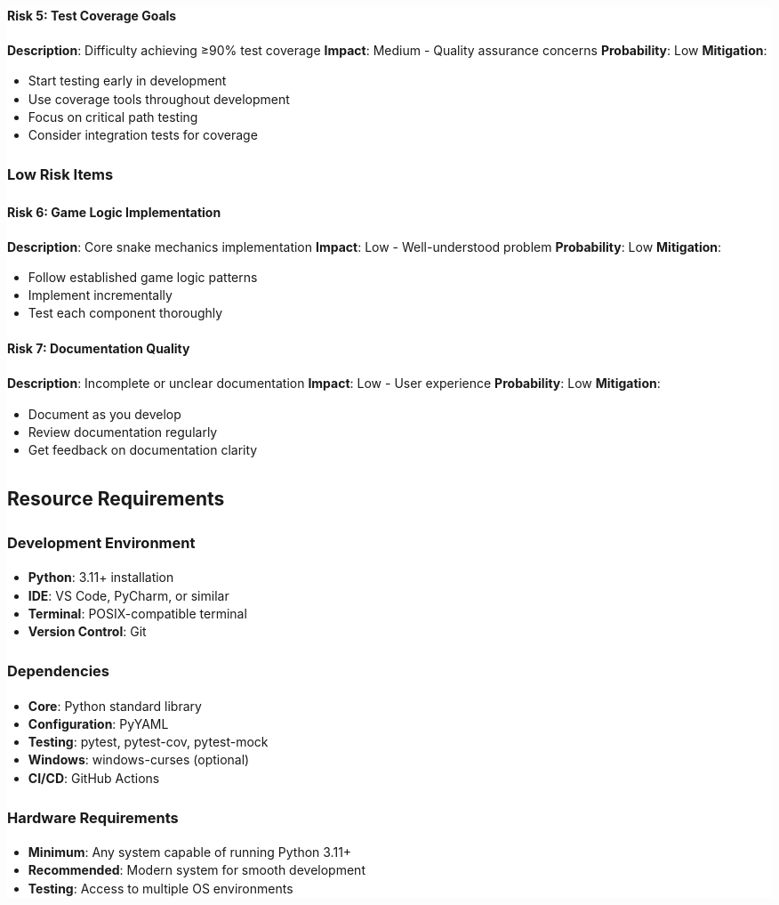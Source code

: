 #### Risk 5: Test Coverage Goals
**Description**: Difficulty achieving ≥90% test coverage
**Impact**: Medium - Quality assurance concerns
**Probability**: Low
**Mitigation**:
- Start testing early in development
- Use coverage tools throughout development
- Focus on critical path testing
- Consider integration tests for coverage

### Low Risk Items

#### Risk 6: Game Logic Implementation
**Description**: Core snake mechanics implementation
**Impact**: Low - Well-understood problem
**Probability**: Low
**Mitigation**:
- Follow established game logic patterns
- Implement incrementally
- Test each component thoroughly

#### Risk 7: Documentation Quality
**Description**: Incomplete or unclear documentation
**Impact**: Low - User experience
**Probability**: Low
**Mitigation**:
- Document as you develop
- Review documentation regularly
- Get feedback on documentation clarity

## Resource Requirements

### Development Environment
- **Python**: 3.11+ installation
- **IDE**: VS Code, PyCharm, or similar
- **Terminal**: POSIX-compatible terminal
- **Version Control**: Git

### Dependencies
- **Core**: Python standard library
- **Configuration**: PyYAML
- **Testing**: pytest, pytest-cov, pytest-mock
- **Windows**: windows-curses (optional)
- **CI/CD**: GitHub Actions

### Hardware Requirements
- **Minimum**: Any system capable of running Python 3.11+
- **Recommended**: Modern system for smooth development
- **Testing**: Access to multiple OS environments
